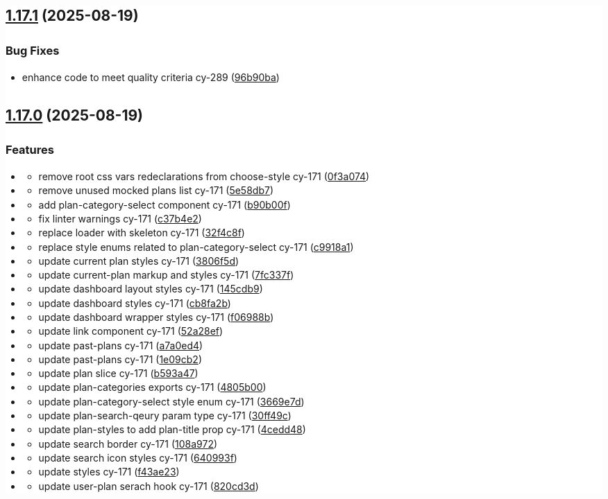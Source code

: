 ## [1.17.1](https://github.com/BinaryStudioAcademy/bsa-2025-checkly/compare/frontend-v1.17.0...frontend-v1.17.1) (2025-08-19)


### Bug Fixes

* enhance code to meet quality criteria cy-289 ([96b90ba](https://github.com/BinaryStudioAcademy/bsa-2025-checkly/commit/96b90ba02f39d6eeed8f24294146cdd2c4afb550))

## [1.17.0](https://github.com/BinaryStudioAcademy/bsa-2025-checkly/compare/frontend-v1.16.0...frontend-v1.17.0) (2025-08-19)


### Features

* - remove root css vars redeclarations from choose-style cy-171 ([0f3a074](https://github.com/BinaryStudioAcademy/bsa-2025-checkly/commit/0f3a07443a74036c6015efcfd1b7e61bab02ea66))
* - remove unused mocked plans list cy-171 ([5e58db7](https://github.com/BinaryStudioAcademy/bsa-2025-checkly/commit/5e58db7f6126853e8bdd57f98455540b09b554ff))
* * add plan-category-select component cy-171 ([b90b00f](https://github.com/BinaryStudioAcademy/bsa-2025-checkly/commit/b90b00f246d87a25b516b8ab1bbe48cfc177c92a))
* * fix linter warnings cy-171 ([c37b4e2](https://github.com/BinaryStudioAcademy/bsa-2025-checkly/commit/c37b4e20ce68f5aa9577d2f879cdb651d8115cb9))
* * replace loader with skeleton cy-171 ([32f4c8f](https://github.com/BinaryStudioAcademy/bsa-2025-checkly/commit/32f4c8fccb8b0d92de28df2a24ec4f44c9400aeb))
* * replace style enums related to plan-category-select cy-171 ([c9918a1](https://github.com/BinaryStudioAcademy/bsa-2025-checkly/commit/c9918a116f7526f55d3b7a0af3248857a4c12a9c))
* * update current plan styles cy-171 ([3806f5d](https://github.com/BinaryStudioAcademy/bsa-2025-checkly/commit/3806f5de9452d10d9e98287cd3f0ade0818db9f4))
* * update current-plan markup and styles cy-171 ([7fc337f](https://github.com/BinaryStudioAcademy/bsa-2025-checkly/commit/7fc337f662577e36d4f1b459dcb9cc151dc08083))
* * update dashboard layout styles cy-171 ([145cdb9](https://github.com/BinaryStudioAcademy/bsa-2025-checkly/commit/145cdb903ed3d627899de04b15c39c67f264a6ef))
* * update dashboard styles cy-171 ([cb8fa2b](https://github.com/BinaryStudioAcademy/bsa-2025-checkly/commit/cb8fa2beeeaf085afe3b2bbb4b73bdb48516a8b2))
* * update dashboard wrapper styles cy-171 ([f06988b](https://github.com/BinaryStudioAcademy/bsa-2025-checkly/commit/f06988b46f1f110446312617154006c08830cbac))
* * update link component cy-171 ([52a28ef](https://github.com/BinaryStudioAcademy/bsa-2025-checkly/commit/52a28ef04d5ffa83ec58ed61052a04c5f7c57942))
* * update past-plans cy-171 ([a7a0ed4](https://github.com/BinaryStudioAcademy/bsa-2025-checkly/commit/a7a0ed45a817aab83a88506f67d94eb6658d91a6))
* * update past-plans cy-171 ([1e09cb2](https://github.com/BinaryStudioAcademy/bsa-2025-checkly/commit/1e09cb2dd7122723cb518d51728f96ee187a1fbd))
* * update plan slice cy-171 ([b593a47](https://github.com/BinaryStudioAcademy/bsa-2025-checkly/commit/b593a471d44bca407d7844fa4835a4298733f5cb))
* * update plan-categories exports cy-171 ([4805b00](https://github.com/BinaryStudioAcademy/bsa-2025-checkly/commit/4805b00997bdc9b2fdea93948181f7ca9412ded5))
* * update plan-category-select style enum cy-171 ([3669e7d](https://github.com/BinaryStudioAcademy/bsa-2025-checkly/commit/3669e7d6b85091f40094630ded2e825e998f0a24))
* * update plan-search-qeury param type cy-171 ([30ff49c](https://github.com/BinaryStudioAcademy/bsa-2025-checkly/commit/30ff49c952b7208caca537387baa83f0c828732f))
* * update plan-styles to add plan-title prop cy-171 ([4cedd48](https://github.com/BinaryStudioAcademy/bsa-2025-checkly/commit/4cedd48cb35f4e22f114bf79c2267bb177520a56))
* * update search border cy-171 ([108a972](https://github.com/BinaryStudioAcademy/bsa-2025-checkly/commit/108a972d7f4a6ef8c4e6b68fa64e28c40fab501d))
* * update search icon styles cy-171 ([640993f](https://github.com/BinaryStudioAcademy/bsa-2025-checkly/commit/640993ffbfefe6ec860cf7b2f95ac883fd4281ba))
* * update styles cy-171 ([f43ae23](https://github.com/BinaryStudioAcademy/bsa-2025-checkly/commit/f43ae234400b35f542eb730e07f332c4e78051d1))
* * update user-plan serach hook cy-171 ([820cd3d](https://github.com/BinaryStudioAcademy/bsa-2025-checkly/commit/820cd3d9e3c6a36e61fd360cb336091eb1f3d41b))